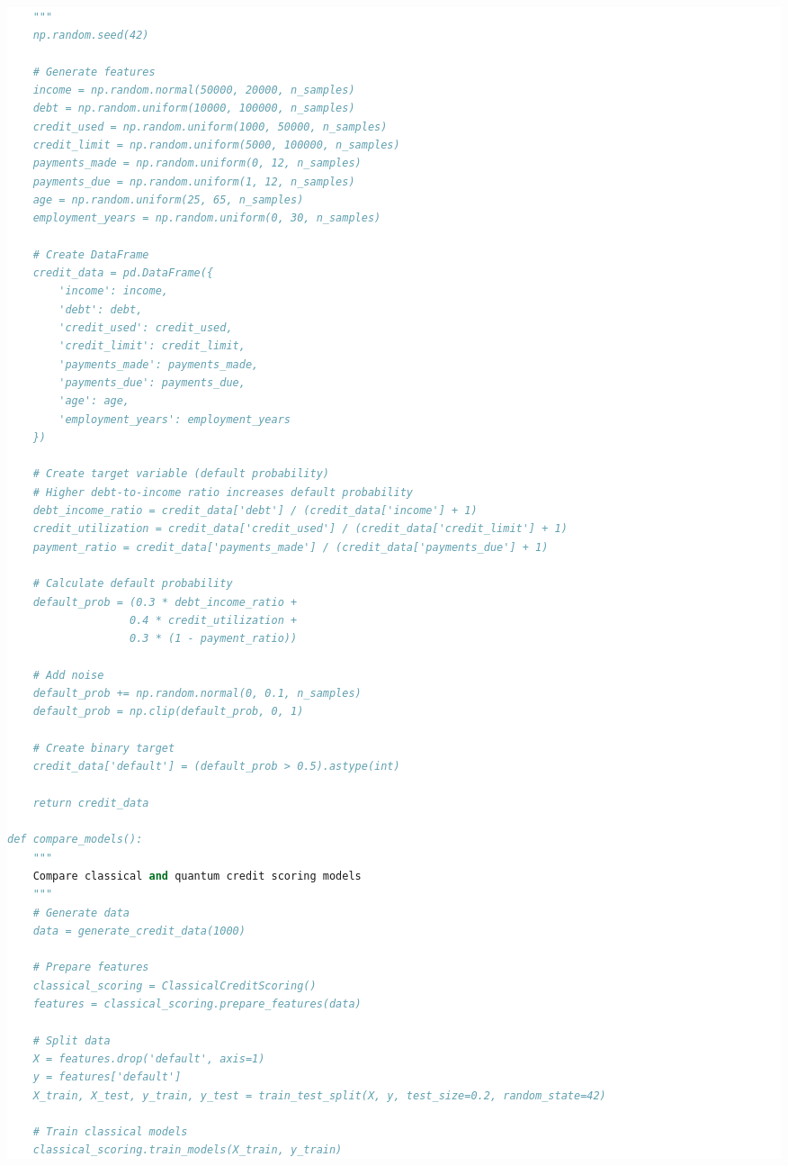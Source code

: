 ```python
    """
    np.random.seed(42)
    
    # Generate features
    income = np.random.normal(50000, 20000, n_samples)
    debt = np.random.uniform(10000, 100000, n_samples)
    credit_used = np.random.uniform(1000, 50000, n_samples)
    credit_limit = np.random.uniform(5000, 100000, n_samples)
    payments_made = np.random.uniform(0, 12, n_samples)
    payments_due = np.random.uniform(1, 12, n_samples)
    age = np.random.uniform(25, 65, n_samples)
    employment_years = np.random.uniform(0, 30, n_samples)
    
    # Create DataFrame
    credit_data = pd.DataFrame({
        'income': income,
        'debt': debt,
        'credit_used': credit_used,
        'credit_limit': credit_limit,
        'payments_made': payments_made,
        'payments_due': payments_due,
        'age': age,
        'employment_years': employment_years
    })
    
    # Create target variable (default probability)
    # Higher debt-to-income ratio increases default probability
    debt_income_ratio = credit_data['debt'] / (credit_data['income'] + 1)
    credit_utilization = credit_data['credit_used'] / (credit_data['credit_limit'] + 1)
    payment_ratio = credit_data['payments_made'] / (credit_data['payments_due'] + 1)
    
    # Calculate default probability
    default_prob = (0.3 * debt_income_ratio + 
                   0.4 * credit_utilization + 
                   0.3 * (1 - payment_ratio))
    
    # Add noise
    default_prob += np.random.normal(0, 0.1, n_samples)
    default_prob = np.clip(default_prob, 0, 1)
    
    # Create binary target
    credit_data['default'] = (default_prob > 0.5).astype(int)
    
    return credit_data

def compare_models():
    """
    Compare classical and quantum credit scoring models
    """
    # Generate data
    data = generate_credit_data(1000)
    
    # Prepare features
    classical_scoring = ClassicalCreditScoring()
    features = classical_scoring.prepare_features(data)
    
    # Split data
    X = features.drop('default', axis=1)
    y = features['default']
    X_train, X_test, y_train, y_test = train_test_split(X, y, test_size=0.2, random_state=42)
    
    # Train classical models
    classical_scoring.train_models(X_train, y_train)
```